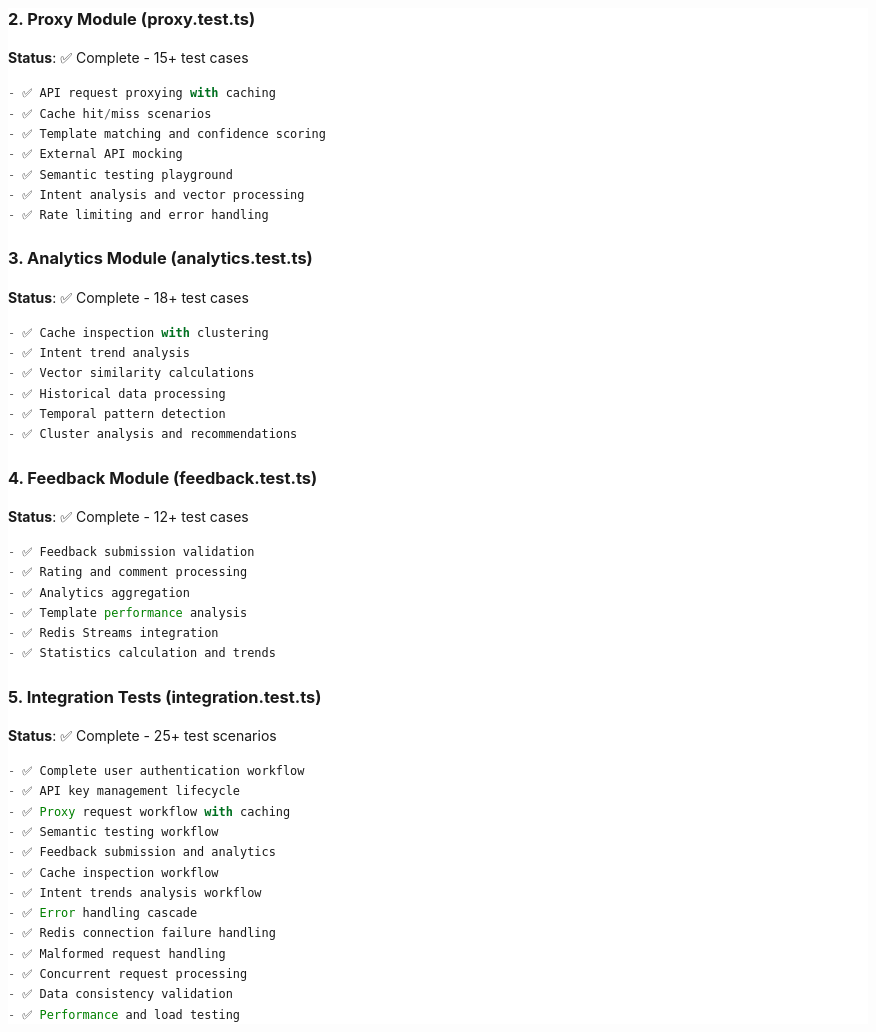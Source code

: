 ### 2. Proxy Module (proxy.test.ts)
**Status**: ✅ Complete - 15+ test cases
```typescript
- ✅ API request proxying with caching
- ✅ Cache hit/miss scenarios
- ✅ Template matching and confidence scoring
- ✅ External API mocking
- ✅ Semantic testing playground
- ✅ Intent analysis and vector processing
- ✅ Rate limiting and error handling
```

### 3. Analytics Module (analytics.test.ts)
**Status**: ✅ Complete - 18+ test cases
```typescript
- ✅ Cache inspection with clustering
- ✅ Intent trend analysis
- ✅ Vector similarity calculations
- ✅ Historical data processing
- ✅ Temporal pattern detection
- ✅ Cluster analysis and recommendations
```

### 4. Feedback Module (feedback.test.ts)
**Status**: ✅ Complete - 12+ test cases
```typescript
- ✅ Feedback submission validation
- ✅ Rating and comment processing
- ✅ Analytics aggregation
- ✅ Template performance analysis
- ✅ Redis Streams integration
- ✅ Statistics calculation and trends
```

### 5. Integration Tests (integration.test.ts)
**Status**: ✅ Complete - 25+ test scenarios
```typescript
- ✅ Complete user authentication workflow
- ✅ API key management lifecycle
- ✅ Proxy request workflow with caching
- ✅ Semantic testing workflow
- ✅ Feedback submission and analytics
- ✅ Cache inspection workflow
- ✅ Intent trends analysis workflow
- ✅ Error handling cascade
- ✅ Redis connection failure handling
- ✅ Malformed request handling
- ✅ Concurrent request processing
- ✅ Data consistency validation
- ✅ Performance and load testing
```
